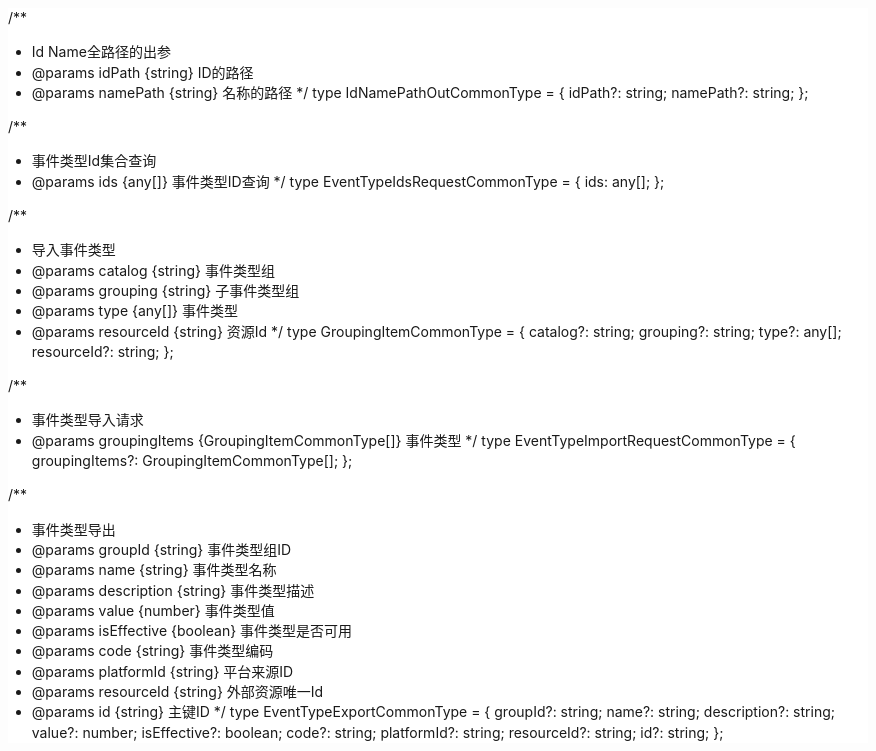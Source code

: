 /**
 * Id Name全路径的出参
 * @params idPath {string} ID的路径
 * @params namePath {string} 名称的路径
 */
type IdNamePathOutCommonType = {
    idPath?: string;
    namePath?: string;
};

/**
 * 事件类型Id集合查询
 * @params ids {any[]} 事件类型ID查询
 */
type EventTypeIdsRequestCommonType = {
    ids: any[];
};

/**
 * 导入事件类型
 * @params catalog {string} 事件类型组
 * @params grouping {string} 子事件类型组
 * @params type {any[]} 事件类型
 * @params resourceId {string} 资源Id
 */
type GroupingItemCommonType = {
    catalog?: string;
    grouping?: string;
    type?: any[];
    resourceId?: string;
};

/**
 * 事件类型导入请求
 * @params groupingItems {GroupingItemCommonType[]} 事件类型
 */
type EventTypeImportRequestCommonType = {
    groupingItems?: GroupingItemCommonType[];
};

/**
 * 事件类型导出
 * @params groupId {string} 事件类型组ID
 * @params name {string} 事件类型名称
 * @params description {string} 事件类型描述
 * @params value {number} 事件类型值
 * @params isEffective {boolean} 事件类型是否可用
 * @params code {string} 事件类型编码
 * @params platformId {string} 平台来源ID
 * @params resourceId {string} 外部资源唯一Id
 * @params id {string} 主键ID
 */
type EventTypeExportCommonType = {
    groupId?: string;
    name?: string;
    description?: string;
    value?: number;
    isEffective?: boolean;
    code?: string;
    platformId?: string;
    resourceId?: string;
    id?: string;
};
